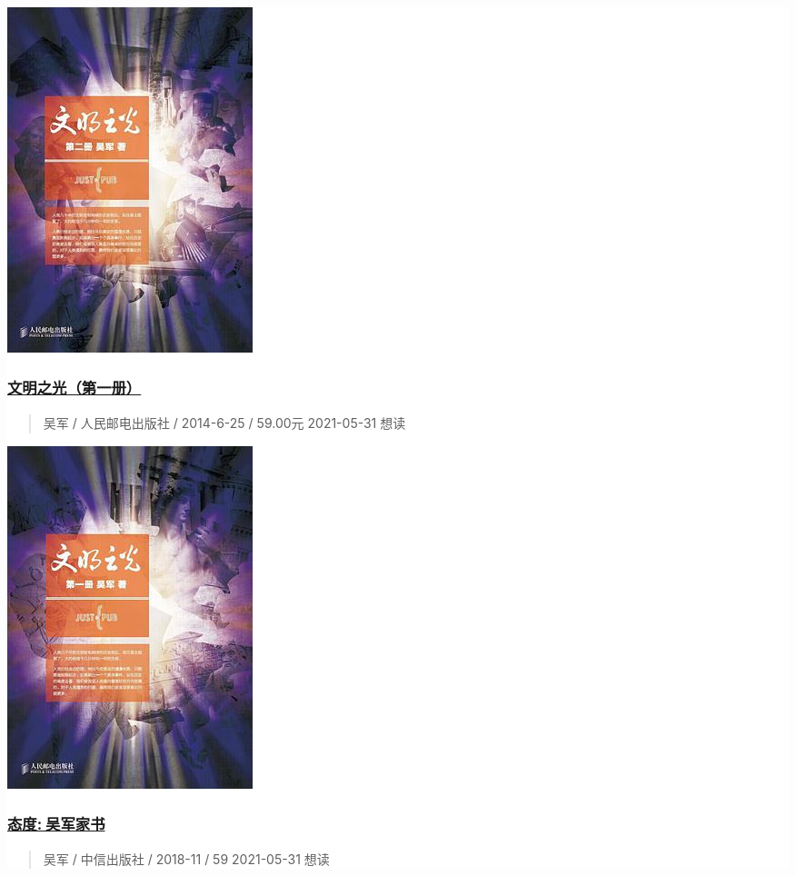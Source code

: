 ![](my_douban_data\html_想读\s27307489.jpg)


### [文明之光（第一册）](https://book.douban.com/subject/25902942/) 
> 吴军 / 人民邮电出版社 / 2014-6-25 / 59.00元
> 2021-05-31 想读

![](my_douban_data\html_想读\s27307487.jpg)


### [态度: 吴军家书](https://book.douban.com/subject/30346218/) 
> 吴军 / 中信出版社 / 2018-11 / 59
> 2021-05-31 想读
